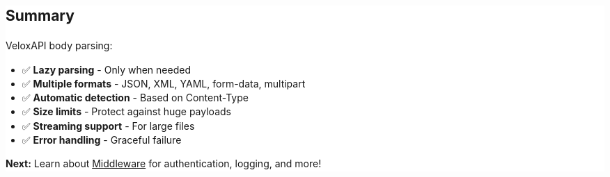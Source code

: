 ## Summary

VeloxAPI body parsing:

- ✅ **Lazy parsing** - Only when needed
- ✅ **Multiple formats** - JSON, XML, YAML, form-data, multipart
- ✅ **Automatic detection** - Based on Content-Type
- ✅ **Size limits** - Protect against huge payloads
- ✅ **Streaming support** - For large files
- ✅ **Error handling** - Graceful failure

**Next:** Learn about [Middleware](04-middleware.md) for authentication, logging, and more!
